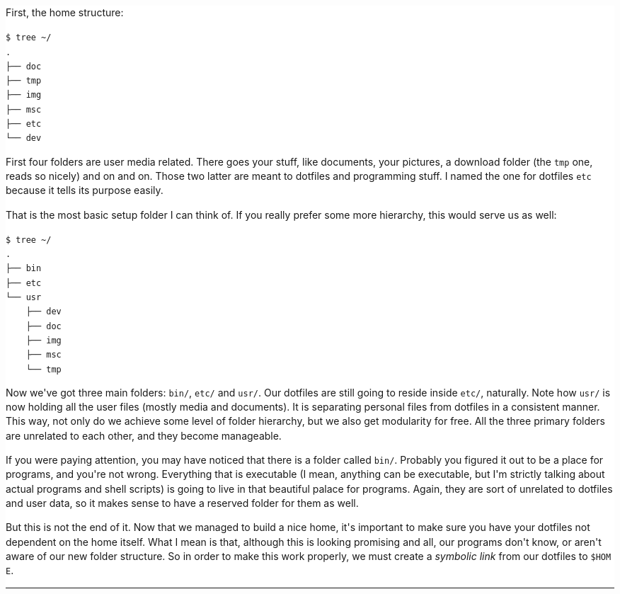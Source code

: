 First, the home structure:

```
$ tree ~/
.
├── doc
├── tmp
├── img
├── msc
├── etc
└── dev
```

First four folders are user media related. There goes
your stuff, like documents, your pictures, a download folder
(the `tmp` one, reads so nicely) and on and on. Those two latter
are meant to dotfiles and programming stuff. I named the one for
dotfiles `etc` because it tells its purpose easily.

That is the most basic setup folder I can think of. If you really
prefer some more hierarchy, this would serve us as well:

```
$ tree ~/
.
├── bin
├── etc
└── usr
    ├── dev
    ├── doc
    ├── img
    ├── msc
    └── tmp
```

Now we've got three main folders: `bin/`, `etc/` and `usr/`.
Our dotfiles are still going to reside inside `etc/`,
naturally. Note how `usr/` is now holding all the user
files (mostly media and documents). It is separating
personal files from dotfiles in a consistent manner. This way,
not only do we achieve some level of folder hierarchy, but
we also get modularity for free. All the three primary folders are
unrelated to each other, and they become manageable.

If you were paying attention, you may have noticed that there
is a folder called `bin/`. Probably you figured it out to be
a place for programs, and you're not wrong. Everything that is
executable (I mean, anything can be executable, but I'm
strictly talking about actual programs and shell scripts) is going
to live in that beautiful palace for programs. Again, they are
sort of unrelated to dotfiles and user data, so it makes sense
to have a reserved folder for them as well.

But this is not the end of it. Now that we managed
to build a nice home, it's important to make sure
you have your dotfiles not dependent on the home itself.
What I mean is that, although this is looking promising and all,
our programs don't know, or aren't aware of our new folder structure.
So in order to make this work properly, we must create a *symbolic link*
from our dotfiles to `$HOME`.

---